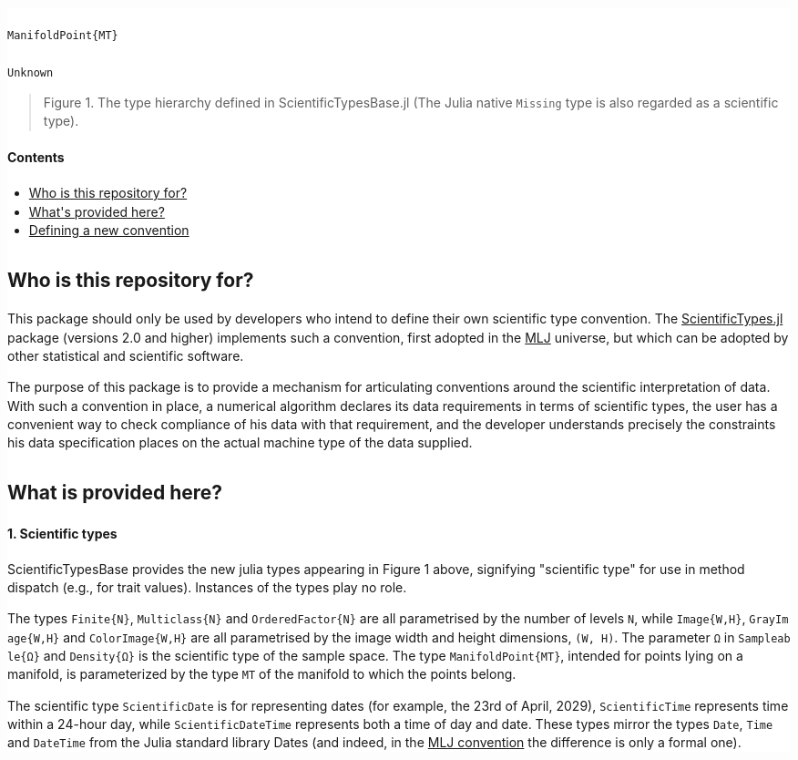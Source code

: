 ```

ManifoldPoint{MT}

Unknown
```

> Figure 1. The type hierarchy defined in ScientificTypesBase.jl (The Julia native `Missing` type is also regarded as a scientific type).

#### Contents

 - [Who is this repository for?](#who-is-this-repository-for)
 - [What's provided here?](#what-is-provided-here)
 - [Defining a new convention](#defining-a-new-convention)


## Who is this repository for?

This package should only be used by developers who intend to define
their own scientific type convention.  The
[ScientificTypes.jl](https://github.com/JuliaAI/ScientificTypes.jl)
package (versions 2.0 and higher) implements such a convention, first
adopted in the [MLJ](https://github.com/JuliaAI/MLJ.jl) universe, but
which can be adopted by other statistical and scientific software.

The purpose of this package is to provide a mechanism for articulating
conventions around the scientific interpretation of data. With such a
convention in place, a numerical algorithm declares its data
requirements in terms of scientific types, the user has a convenient
way to check compliance of his data with that requirement, and the
developer understands precisely the constraints his data specification
places on the actual machine type of the data supplied.

## What is provided here?

#### 1. Scientific types

ScientificTypesBase provides the new julia types appearing in Figure 1
above, signifying "scientific type" for use in method dispatch (e.g.,
for trait values). Instances of the types play no role.

The types `Finite{N}`, `Multiclass{N}` and `OrderedFactor{N}` are all
parametrised by the number of levels `N`, while `Image{W,H}`,
`GrayImage{W,H}` and `ColorImage{W,H}` are all parametrised by the
image width and height dimensions, `(W, H)`. The parameter `Ω` in
`Sampleable{Ω}` and `Density{Ω}` is the scientific type of the sample
space. The type `ManifoldPoint{MT}`, intended for points lying on a
manifold, is parameterized by the type `MT` of the manifold to which
the points belong.

The scientific type `ScientificDate` is for representing dates (for
example, the 23rd of April, 2029), `ScientificTime` represents time
within a 24-hour day, while `ScientificDateTime` represents both a
time of day and date. These types mirror the types `Date`, `Time` and
`DateTime` from the Julia standard library Dates (and indeed, in the
[MLJ
convention](https://github.com/JuliaAI/ScientificTypes.jl)
the difference is only a formal one).
